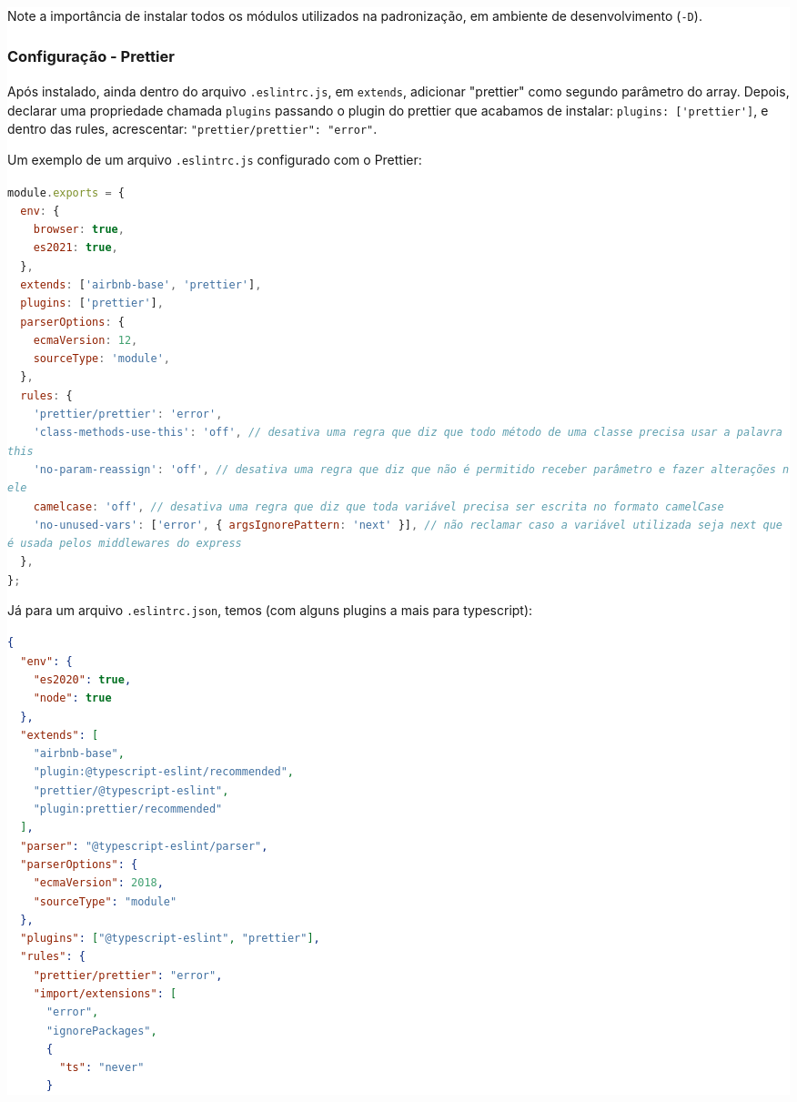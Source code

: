 Note a importância de instalar todos os módulos utilizados na padronização, em ambiente de desenvolvimento (`-D`).

### Configuração - Prettier

Após instalado, ainda dentro do arquivo `.eslintrc.js`, em `extends`, adicionar "prettier" como segundo parâmetro do array. Depois, declarar uma propriedade chamada `plugins` passando o plugin do prettier que acabamos de instalar: `plugins: ['prettier']`, e dentro das rules, acrescentar: `"prettier/prettier": "error"`.

Um exemplo de um arquivo `.eslintrc.js` configurado com o Prettier:

```js
module.exports = {
  env: {
    browser: true,
    es2021: true,
  },
  extends: ['airbnb-base', 'prettier'],
  plugins: ['prettier'],
  parserOptions: {
    ecmaVersion: 12,
    sourceType: 'module',
  },
  rules: {
    'prettier/prettier': 'error',
    'class-methods-use-this': 'off', // desativa uma regra que diz que todo método de uma classe precisa usar a palavra this
    'no-param-reassign': 'off', // desativa uma regra que diz que não é permitido receber parâmetro e fazer alterações nele
    camelcase: 'off', // desativa uma regra que diz que toda variável precisa ser escrita no formato camelCase
    'no-unused-vars': ['error', { argsIgnorePattern: 'next' }], // não reclamar caso a variável utilizada seja next que é usada pelos middlewares do express
  },
};
```

Já para um arquivo `.eslintrc.json`, temos (com alguns plugins a mais para typescript):

```json
{
  "env": {
    "es2020": true,
    "node": true
  },
  "extends": [
    "airbnb-base",
    "plugin:@typescript-eslint/recommended",
    "prettier/@typescript-eslint",
    "plugin:prettier/recommended"
  ],
  "parser": "@typescript-eslint/parser",
  "parserOptions": {
    "ecmaVersion": 2018,
    "sourceType": "module"
  },
  "plugins": ["@typescript-eslint", "prettier"],
  "rules": {
    "prettier/prettier": "error",
    "import/extensions": [
      "error",
      "ignorePackages",
      {
        "ts": "never"
      }
```

[1]: https://nvuillam.github.io/mega-linter/supported-linters/
[2]: https://github.com/RehanSaeed/EditorConfig
[3]: https://www.section.io/engineering-education/npm-vs-yarn-which-one-to-choose/
[4]: https://prettier.io/docs/en/configuration.html